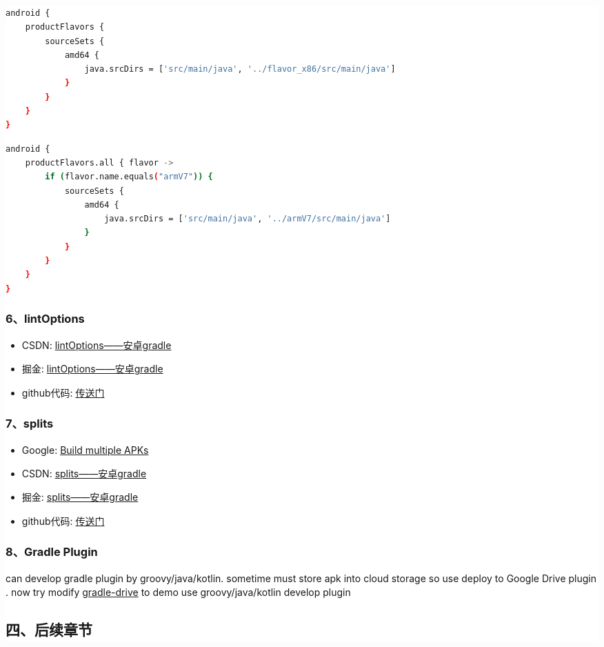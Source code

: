 

```sh
android {
    productFlavors {
        sourceSets {
            amd64 {
                java.srcDirs = ['src/main/java', '../flavor_x86/src/main/java']
            }
        }
    }        
}
``` 




```sh
android {
    productFlavors.all { flavor ->
        if (flavor.name.equals("armV7")) {
            sourceSets {
                amd64 {
                    java.srcDirs = ['src/main/java', '../armV7/src/main/java']
                }
            }
        }            
    }
}
``` 

### 6、lintOptions

- CSDN: [lintOptions——安卓gradle](https://blog.csdn.net/weixin_37625173/article/details/103236227)

- 掘金: [lintOptions——安卓gradle](https://juejin.im/post/5ddca7a0518825730753a31e)

- github代码: [传送门](https://github.com/zincPower/GradleStudy/blob/master/app/zinc_lintOptions.gradle)

### 7、splits

- Google: [Build multiple APKs](https://developer.android.com/studio/build/configure-apk-splits)

- CSDN: [splits——安卓gradle](https://blog.csdn.net/weixin_37625173/article/details/103284575)

- 掘金: [splits——安卓gradle](https://juejin.im/post/5ddfe513e51d45027e2a7e96)

- github代码: [传送门](https://github.com/zincPower/GradleStudy/blob/master/app/zinc_splits.gradle)
  
### 8、Gradle Plugin
can develop gradle plugin by groovy/java/kotlin. sometime must store apk into cloud storage
so use deploy to Google Drive plugin . now try modify [gradle-drive](https://github.com/ximik3/gradle-drive) to demo 
use groovy/java/kotlin develop plugin


## 四、后续章节
